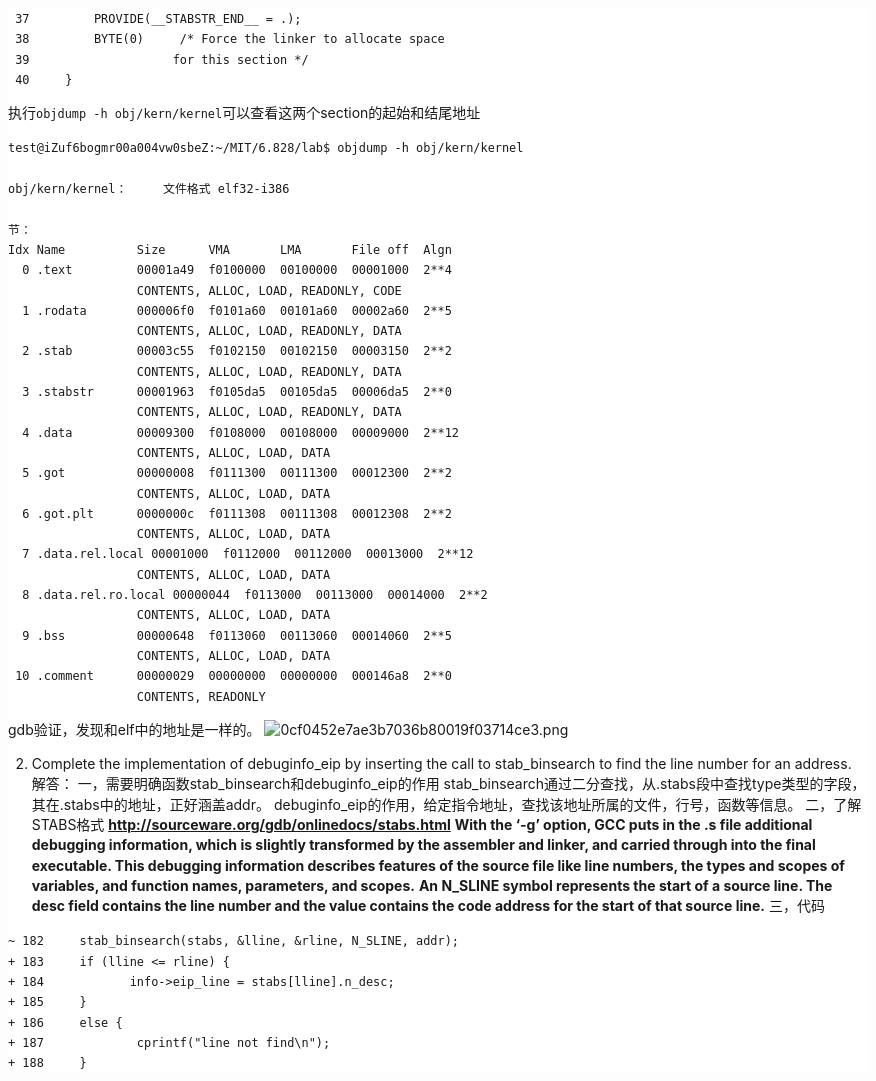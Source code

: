 ```
 37         PROVIDE(__STABSTR_END__ = .);
 38         BYTE(0)     /* Force the linker to allocate space
 39                    for this section */
 40     }
```
执行`objdump -h obj/kern/kernel`可以查看这两个section的起始和结尾地址
```
test@iZuf6bogmr00a004vw0sbeZ:~/MIT/6.828/lab$ objdump -h obj/kern/kernel

obj/kern/kernel：     文件格式 elf32-i386

节：
Idx Name          Size      VMA       LMA       File off  Algn
  0 .text         00001a49  f0100000  00100000  00001000  2**4
                  CONTENTS, ALLOC, LOAD, READONLY, CODE
  1 .rodata       000006f0  f0101a60  00101a60  00002a60  2**5
                  CONTENTS, ALLOC, LOAD, READONLY, DATA
  2 .stab         00003c55  f0102150  00102150  00003150  2**2
                  CONTENTS, ALLOC, LOAD, READONLY, DATA
  3 .stabstr      00001963  f0105da5  00105da5  00006da5  2**0
                  CONTENTS, ALLOC, LOAD, READONLY, DATA
  4 .data         00009300  f0108000  00108000  00009000  2**12
                  CONTENTS, ALLOC, LOAD, DATA
  5 .got          00000008  f0111300  00111300  00012300  2**2
                  CONTENTS, ALLOC, LOAD, DATA
  6 .got.plt      0000000c  f0111308  00111308  00012308  2**2
                  CONTENTS, ALLOC, LOAD, DATA
  7 .data.rel.local 00001000  f0112000  00112000  00013000  2**12
                  CONTENTS, ALLOC, LOAD, DATA
  8 .data.rel.ro.local 00000044  f0113000  00113000  00014000  2**2
                  CONTENTS, ALLOC, LOAD, DATA
  9 .bss          00000648  f0113060  00113060  00014060  2**5
                  CONTENTS, ALLOC, LOAD, DATA
 10 .comment      00000029  00000000  00000000  000146a8  2**0
                  CONTENTS, READONLY
```
gdb验证，发现和elf中的地址是一样的。
![0cf0452e7ae3b7036b80019f03714ce3.png](en-resource://database/4301:1)

2.  Complete the implementation of debuginfo_eip by inserting the call to stab_binsearch to find the line number for an address.
解答：
一，需要明确函数stab_binsearch和debuginfo_eip的作用
stab_binsearch通过二分查找，从.stabs段中查找type类型的字段，其在.stabs中的地址，正好涵盖addr。
debuginfo_eip的作用，给定指令地址，查找该地址所属的文件，行号，函数等信息。
二，了解STABS格式
**http://sourceware.org/gdb/onlinedocs/stabs.html**
**With the ‘-g’ option, GCC puts in the .s file additional debugging information, which is slightly transformed by the assembler and linker, and carried through into the final executable. This debugging information describes features of the source file like line numbers, the types and scopes of variables, and function names, parameters, and scopes.**
**An N_SLINE symbol represents the start of a source line. The desc field contains the line number and the value contains the code address for the start of that source line.**
三，代码
```
~ 182     stab_binsearch(stabs, &lline, &rline, N_SLINE, addr);
+ 183     if (lline <= rline) {
+ 184            info->eip_line = stabs[lline].n_desc;
+ 185     }
+ 186     else {
+ 187             cprintf("line not find\n");
+ 188     }
```